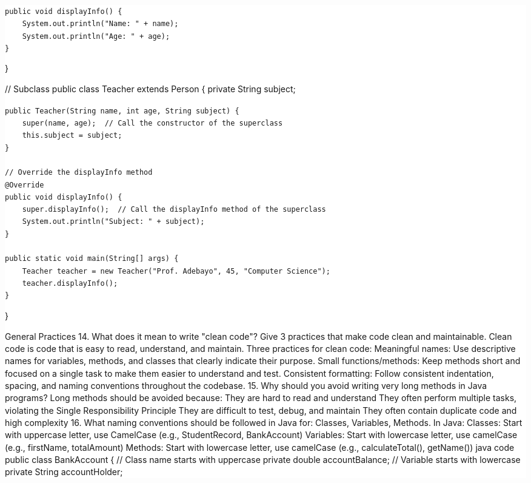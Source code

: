     public void displayInfo() {
        System.out.println("Name: " + name);
        System.out.println("Age: " + age);
    }
}

// Subclass
public class Teacher extends Person {
    private String subject;
    
    public Teacher(String name, int age, String subject) {
        super(name, age);  // Call the constructor of the superclass
        this.subject = subject;
    }
    
    // Override the displayInfo method
    @Override
    public void displayInfo() {
        super.displayInfo();  // Call the displayInfo method of the superclass
        System.out.println("Subject: " + subject);
    }
    
    public static void main(String[] args) {
        Teacher teacher = new Teacher("Prof. Adebayo", 45, "Computer Science");
        teacher.displayInfo();
    }
}

General Practices
14. What does it mean to write "clean code"? Give 3 practices that make code clean and maintainable.
Clean code is code that is easy to read, understand, and maintain. Three practices for clean code:
Meaningful names: Use descriptive names for variables, methods, and classes that clearly indicate their purpose.
Small functions/methods: Keep methods short and focused on a single task to make them easier to understand and test.
Consistent formatting: Follow consistent indentation, spacing, and naming conventions throughout the codebase.
15. Why should you avoid writing very long methods in Java programs?
Long methods should be avoided because:
They are hard to read and understand
They often perform multiple tasks, violating the Single Responsibility Principle
They are difficult to test, debug, and maintain
They often contain duplicate code and high complexity
16. What naming conventions should be followed in Java for: Classes, Variables, Methods.
In Java:
Classes: Start with uppercase letter, use CamelCase (e.g., StudentRecord, BankAccount)
Variables: Start with lowercase letter, use camelCase (e.g., firstName, totalAmount)
Methods: Start with lowercase letter, use camelCase (e.g., calculateTotal(), getName())
java code
public class BankAccount {  // Class name starts with uppercase
    private double accountBalance;  // Variable starts with lowercase
    private String accountHolder;
    